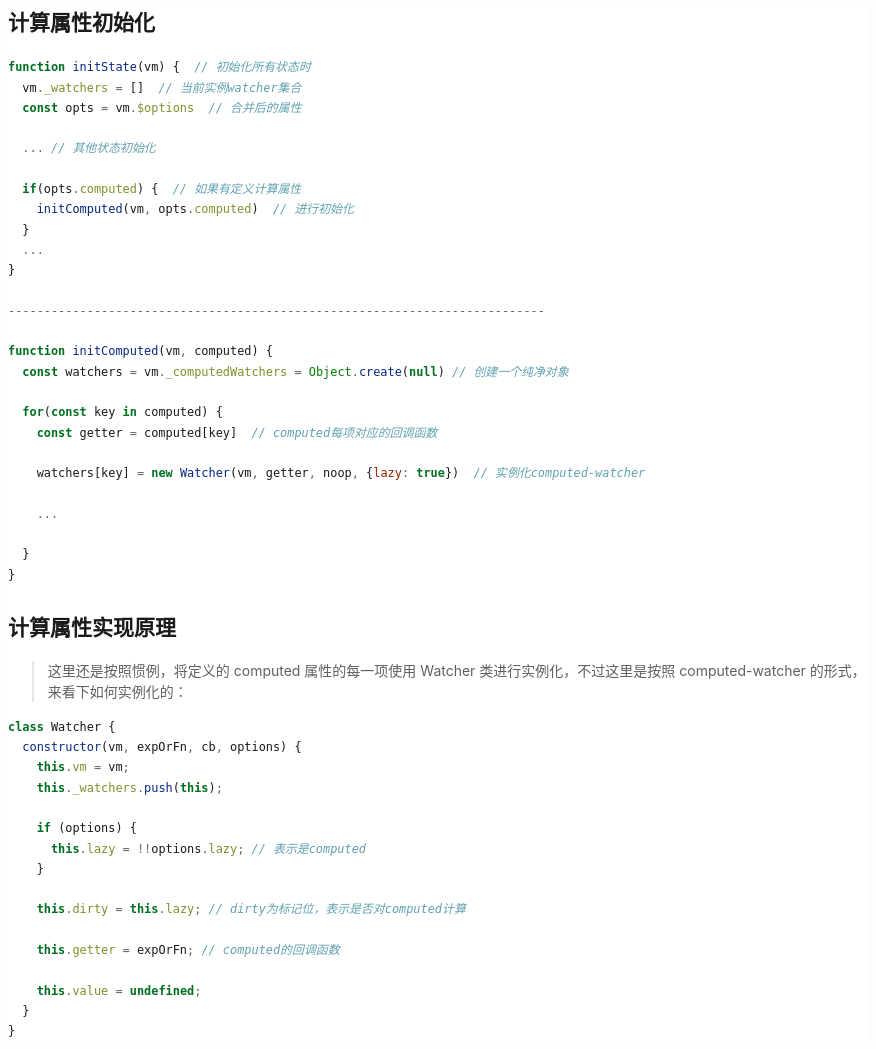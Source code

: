 ## 计算属性初始化

```javascript
function initState(vm) {  // 初始化所有状态时
  vm._watchers = []  // 当前实例watcher集合
  const opts = vm.$options  // 合并后的属性

  ... // 其他状态初始化

  if(opts.computed) {  // 如果有定义计算属性
    initComputed(vm, opts.computed)  // 进行初始化
  }
  ...
}

---------------------------------------------------------------------------

function initComputed(vm, computed) {
  const watchers = vm._computedWatchers = Object.create(null) // 创建一个纯净对象

  for(const key in computed) {
    const getter = computed[key]  // computed每项对应的回调函数

    watchers[key] = new Watcher(vm, getter, noop, {lazy: true})  // 实例化computed-watcher

    ...

  }
}
```

## 计算属性实现原理

> 这里还是按照惯例，将定义的 computed 属性的每一项使用 Watcher 类进行实例化，不过这里是按照 computed-watcher 的形式，来看下如何实例化的：

```javascript
class Watcher {
  constructor(vm, expOrFn, cb, options) {
    this.vm = vm;
    this._watchers.push(this);

    if (options) {
      this.lazy = !!options.lazy; // 表示是computed
    }

    this.dirty = this.lazy; // dirty为标记位，表示是否对computed计算

    this.getter = expOrFn; // computed的回调函数

    this.value = undefined;
  }
}
```
